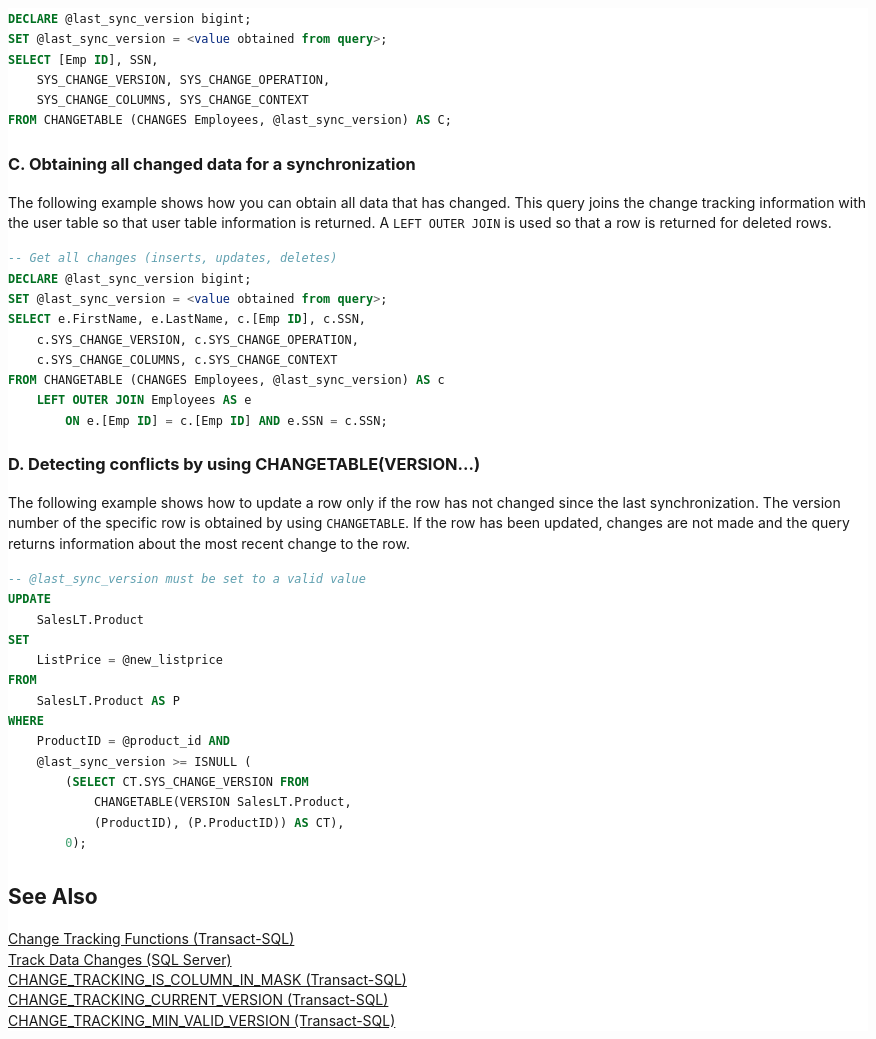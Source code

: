 ```sql  
DECLARE @last_sync_version bigint;  
SET @last_sync_version = <value obtained from query>;  
SELECT [Emp ID], SSN,  
    SYS_CHANGE_VERSION, SYS_CHANGE_OPERATION,  
    SYS_CHANGE_COLUMNS, SYS_CHANGE_CONTEXT   
FROM CHANGETABLE (CHANGES Employees, @last_sync_version) AS C;  
```  
  
### C. Obtaining all changed data for a synchronization  
 The following example shows how you can obtain all data that has changed. This query joins the change tracking information with the user table so that user table information is returned. A `LEFT OUTER JOIN` is used so that a row is returned for deleted rows.  
  
```sql  
-- Get all changes (inserts, updates, deletes)  
DECLARE @last_sync_version bigint;  
SET @last_sync_version = <value obtained from query>;  
SELECT e.FirstName, e.LastName, c.[Emp ID], c.SSN,  
    c.SYS_CHANGE_VERSION, c.SYS_CHANGE_OPERATION,  
    c.SYS_CHANGE_COLUMNS, c.SYS_CHANGE_CONTEXT   
FROM CHANGETABLE (CHANGES Employees, @last_sync_version) AS c  
    LEFT OUTER JOIN Employees AS e  
        ON e.[Emp ID] = c.[Emp ID] AND e.SSN = c.SSN;  
```  
  
### D. Detecting conflicts by using CHANGETABLE(VERSION...)  
 The following example shows how to update a row only if the row has not changed since the last synchronization. The version number of the specific row is obtained by using `CHANGETABLE`. If the row has been updated, changes are not made and the query returns information about the most recent change to the row.  
  
```sql  
-- @last_sync_version must be set to a valid value  
UPDATE  
    SalesLT.Product  
SET  
    ListPrice = @new_listprice  
FROM  
    SalesLT.Product AS P  
WHERE  
    ProductID = @product_id AND  
    @last_sync_version >= ISNULL (  
        (SELECT CT.SYS_CHANGE_VERSION FROM   
            CHANGETABLE(VERSION SalesLT.Product,  
            (ProductID), (P.ProductID)) AS CT),  
        0);  
```  
  
## See Also  
 [Change Tracking Functions &#40;Transact-SQL&#41;](../../relational-databases/system-functions/change-tracking-functions-transact-sql.md)   
 [Track Data Changes &#40;SQL Server&#41;](../../relational-databases/track-changes/track-data-changes-sql-server.md)   
 [CHANGE_TRACKING_IS_COLUMN_IN_MASK &#40;Transact-SQL&#41;](../../relational-databases/system-functions/change-tracking-is-column-in-mask-transact-sql.md)   
 [CHANGE_TRACKING_CURRENT_VERSION &#40;Transact-SQL&#41;](../../relational-databases/system-functions/change-tracking-current-version-transact-sql.md)   
 [CHANGE_TRACKING_MIN_VALID_VERSION &#40;Transact-SQL&#41;](../../relational-databases/system-functions/change-tracking-min-valid-version-transact-sql.md)  
  
